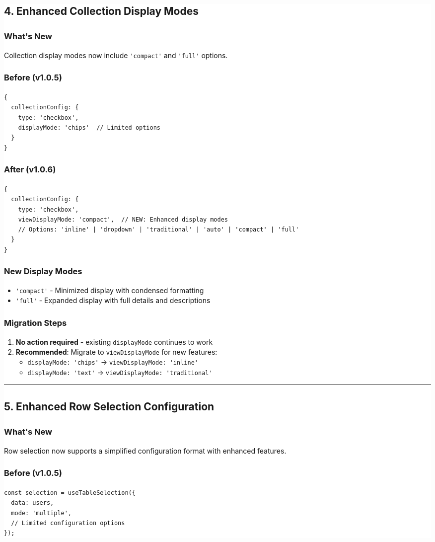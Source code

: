
## 4. Enhanced Collection Display Modes

### What's New
Collection display modes now include `'compact'` and `'full'` options.

### Before (v1.0.5)
```tsx
{
  collectionConfig: {
    type: 'checkbox',
    displayMode: 'chips'  // Limited options
  }
}
```

### After (v1.0.6)
```tsx
{
  collectionConfig: {
    type: 'checkbox',
    viewDisplayMode: 'compact',  // NEW: Enhanced display modes
    // Options: 'inline' | 'dropdown' | 'traditional' | 'auto' | 'compact' | 'full'
  }
}
```

### New Display Modes
- `'compact'` - Minimized display with condensed formatting
- `'full'` - Expanded display with full details and descriptions

### Migration Steps
1. **No action required** - existing `displayMode` continues to work
2. **Recommended**: Migrate to `viewDisplayMode` for new features:
   - `displayMode: 'chips'` → `viewDisplayMode: 'inline'`
   - `displayMode: 'text'` → `viewDisplayMode: 'traditional'`

---

## 5. Enhanced Row Selection Configuration

### What's New
Row selection now supports a simplified configuration format with enhanced features.

### Before (v1.0.5)
```tsx
const selection = useTableSelection({
  data: users,
  mode: 'multiple',
  // Limited configuration options
});
```
